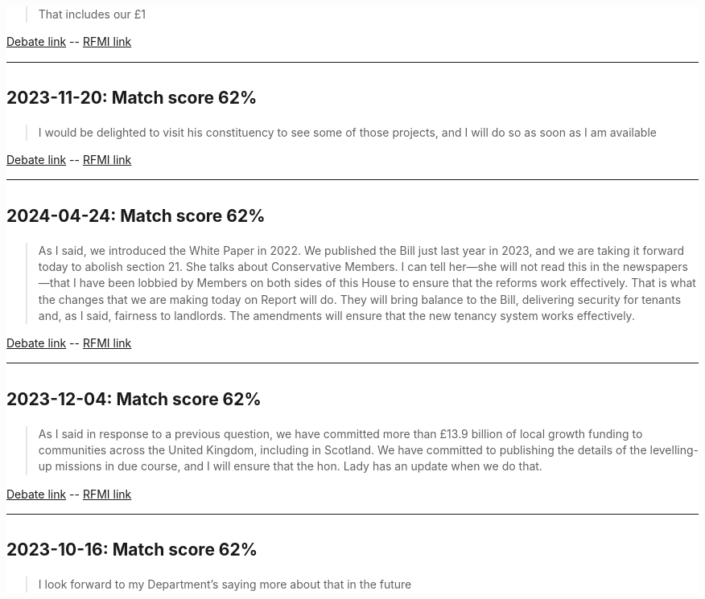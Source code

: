 >That includes our £1

[Debate link](https://www.theyworkforyou.com/debates/?id=2024-01-26d.552.1)  --  [RFMI link](https://www.theyworkforyou.com/mp/25806/register)


---



## 2023-11-20: Match score 62%

>I would be delighted to visit his constituency to see some of those projects, and I will do so as soon as I am available

[Debate link](https://www.theyworkforyou.com/debates/?id=2023-11-20c.44.0)  --  [RFMI link](https://www.theyworkforyou.com/mp/25806/register)


---



## 2024-04-24: Match score 62%

>As I said, we introduced the White Paper in 2022. We published the Bill just last year in 2023, and we are taking it forward today to abolish section 21. She talks about Conservative Members. I can tell her—she will not read this in the newspapers—that I have been lobbied by Members on both sides of this House to ensure that the reforms work effectively. That is what the changes that we are making today on Report will do. They will bring balance to the Bill, delivering security for tenants and, as I said, fairness to landlords. The amendments will ensure that the new tenancy system works effectively.

[Debate link](https://www.theyworkforyou.com/debates/?id=2024-04-24b.979.1)  --  [RFMI link](https://www.theyworkforyou.com/mp/25806/register)


---



## 2023-12-04: Match score 62%

>As I said in response to a previous question, we have committed more than £13.9 billion of local growth funding to communities across the United Kingdom, including in Scotland. We have committed to publishing the details of the levelling-up missions in due course, and I will ensure that the hon. Lady has an update when we do that.

[Debate link](https://www.theyworkforyou.com/debates/?id=2023-12-04d.8.0)  --  [RFMI link](https://www.theyworkforyou.com/mp/25806/register)


---



## 2023-10-16: Match score 62%

>I look forward to my Department’s saying more about that in the future

